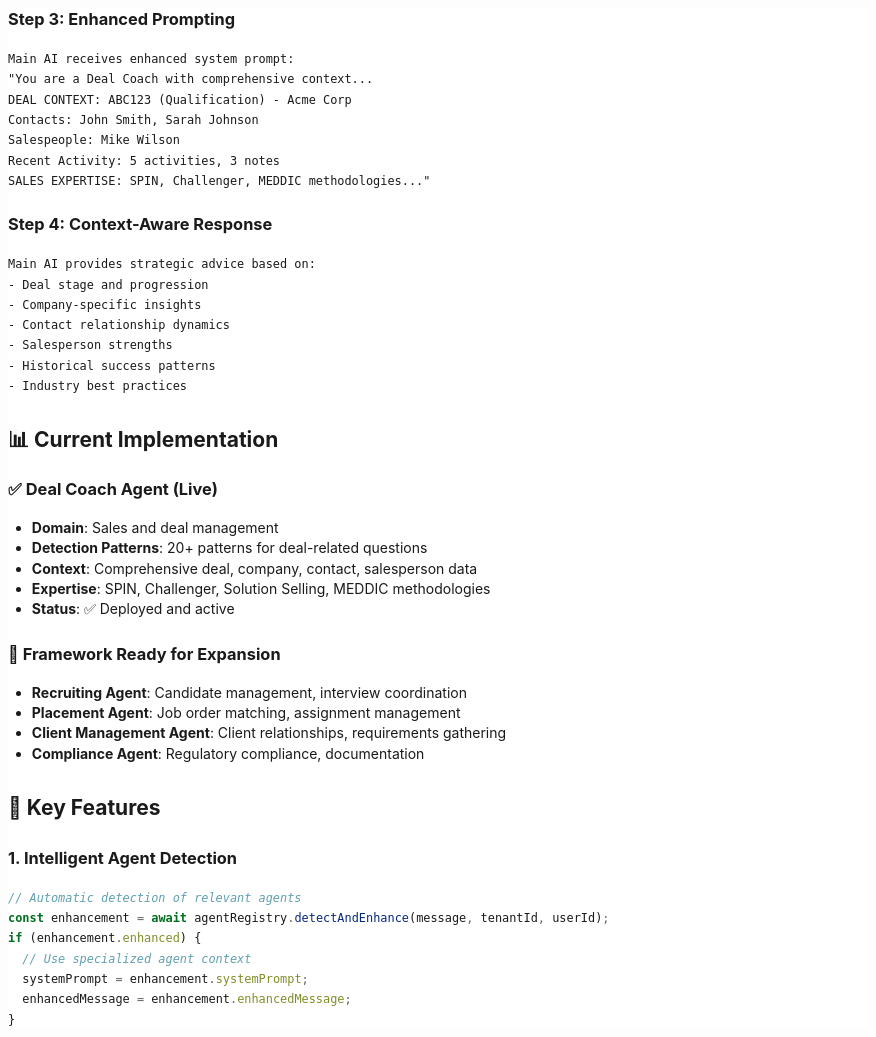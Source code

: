 ### Step 3: Enhanced Prompting
```
Main AI receives enhanced system prompt:
"You are a Deal Coach with comprehensive context...
DEAL CONTEXT: ABC123 (Qualification) - Acme Corp
Contacts: John Smith, Sarah Johnson
Salespeople: Mike Wilson
Recent Activity: 5 activities, 3 notes
SALES EXPERTISE: SPIN, Challenger, MEDDIC methodologies..."
```

### Step 4: Context-Aware Response
```
Main AI provides strategic advice based on:
- Deal stage and progression
- Company-specific insights
- Contact relationship dynamics
- Salesperson strengths
- Historical success patterns
- Industry best practices
```

## 📊 Current Implementation

### ✅ **Deal Coach Agent (Live)**
- **Domain**: Sales and deal management
- **Detection Patterns**: 20+ patterns for deal-related questions
- **Context**: Comprehensive deal, company, contact, salesperson data
- **Expertise**: SPIN, Challenger, Solution Selling, MEDDIC methodologies
- **Status**: ✅ Deployed and active

### 🔄 **Framework Ready for Expansion**
- **Recruiting Agent**: Candidate management, interview coordination
- **Placement Agent**: Job order matching, assignment management
- **Client Management Agent**: Client relationships, requirements gathering
- **Compliance Agent**: Regulatory compliance, documentation

## 🎯 Key Features

### 1. **Intelligent Agent Detection**
```typescript
// Automatic detection of relevant agents
const enhancement = await agentRegistry.detectAndEnhance(message, tenantId, userId);
if (enhancement.enhanced) {
  // Use specialized agent context
  systemPrompt = enhancement.systemPrompt;
  enhancedMessage = enhancement.enhancedMessage;
}
```
